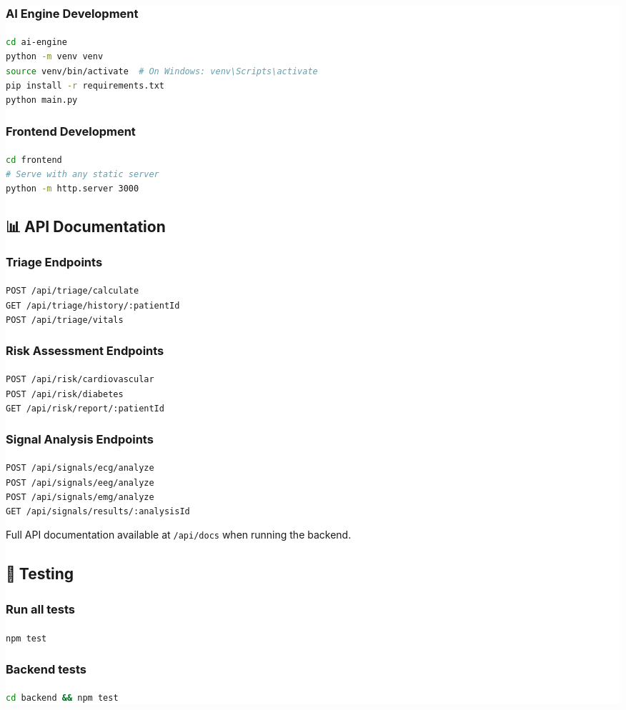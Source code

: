 ### AI Engine Development
```bash
cd ai-engine
python -m venv venv
source venv/bin/activate  # On Windows: venv\Scripts\activate
pip install -r requirements.txt
python main.py
```

### Frontend Development
```bash
cd frontend
# Serve with any static server
python -m http.server 3000
```

## 📊 API Documentation

### Triage Endpoints
```bash
POST /api/triage/calculate
GET /api/triage/history/:patientId
POST /api/triage/vitals
```

### Risk Assessment Endpoints
```bash
POST /api/risk/cardiovascular
POST /api/risk/diabetes
GET /api/risk/report/:patientId
```

### Signal Analysis Endpoints
```bash
POST /api/signals/ecg/analyze
POST /api/signals/eeg/analyze
POST /api/signals/emg/analyze
GET /api/signals/results/:analysisId
```

Full API documentation available at `/api/docs` when running the backend.

## 🧪 Testing

### Run all tests
```bash
npm test
```

### Backend tests
```bash
cd backend && npm test
```
